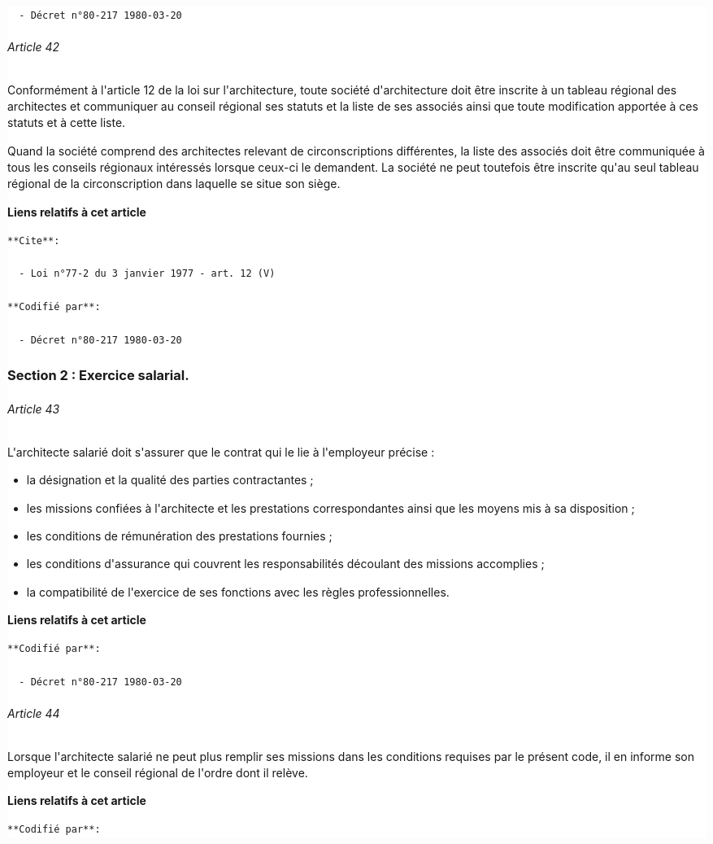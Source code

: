 	  - Décret n°80-217 1980-03-20


###### Article 42

Conformément à l'article 12 de la loi sur l'architecture, toute société d'architecture doit être inscrite à un tableau
régional des architectes et communiquer au conseil régional ses statuts et la liste de ses associés ainsi que toute
modification apportée à ces statuts et à cette liste. 

Quand la société comprend des architectes relevant de circonscriptions différentes, la liste des associés doit être
communiquée à tous les conseils régionaux intéressés lorsque ceux-ci le demandent. La société ne peut toutefois être inscrite
qu'au seul tableau régional de la circonscription dans laquelle se situe son siège.

**Liens relatifs à cet article**

	**Cite**:

	  - Loi n°77-2 du 3 janvier 1977 - art. 12 (V)

	**Codifié par**:

	  - Décret n°80-217 1980-03-20


### Section 2 : Exercice salarial.

###### Article 43

L'architecte salarié doit s'assurer que le contrat qui le lie à l'employeur précise :

- la désignation et la qualité des parties contractantes ;

- les missions confiées à l'architecte et les prestations correspondantes ainsi que les moyens mis à sa disposition ;

- les conditions de rémunération des prestations fournies ;

- les conditions d'assurance qui couvrent les responsabilités découlant des missions accomplies ;

- la compatibilité de l'exercice de ses fonctions avec les règles professionnelles.

**Liens relatifs à cet article**

	**Codifié par**:

	  - Décret n°80-217 1980-03-20


###### Article 44

Lorsque l'architecte salarié ne peut plus remplir ses missions dans les conditions requises par le présent code, il en
informe son employeur et le conseil régional de l'ordre dont il relève.

**Liens relatifs à cet article**

	**Codifié par**:
